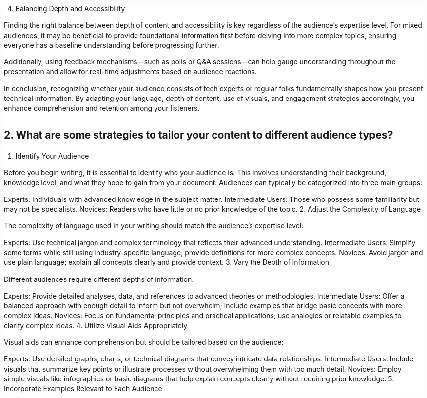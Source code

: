 4. Balancing Depth and Accessibility

Finding the right balance between depth of content and accessibility is key regardless of the audience’s expertise level. For mixed audiences, it may be beneficial to provide foundational information first before delving into more complex topics, ensuring everyone has a baseline understanding before progressing further.

Additionally, using feedback mechanisms—such as polls or Q&A sessions—can help gauge understanding throughout the presentation and allow for real-time adjustments based on audience reactions.

In conclusion, recognizing whether your audience consists of tech experts or regular folks fundamentally shapes how you present technical information. By adapting your language, depth of content, use of visuals, and engagement strategies accordingly, you enhance comprehension and retention among your listeners.


## 2. What are some strategies to tailor your content to different audience types?

1. Identify Your Audience

Before you begin writing, it is essential to identify who your audience is. This involves understanding their background, knowledge level, and what they hope to gain from your document. Audiences can typically be categorized into three main groups:

Experts: Individuals with advanced knowledge in the subject matter.
Intermediate Users: Those who possess some familiarity but may not be specialists.
Novices: Readers who have little or no prior knowledge of the topic.
2. Adjust the Complexity of Language

The complexity of language used in your writing should match the audience’s expertise level:

Experts: Use technical jargon and complex terminology that reflects their advanced understanding.
Intermediate Users: Simplify some terms while still using industry-specific language; provide definitions for more complex concepts.
Novices: Avoid jargon and use plain language; explain all concepts clearly and provide context.
3. Vary the Depth of Information

Different audiences require different depths of information:

Experts: Provide detailed analyses, data, and references to advanced theories or methodologies.
Intermediate Users: Offer a balanced approach with enough detail to inform but not overwhelm; include examples that bridge basic concepts with more complex ideas.
Novices: Focus on fundamental principles and practical applications; use analogies or relatable examples to clarify complex ideas.
4. Utilize Visual Aids Appropriately

Visual aids can enhance comprehension but should be tailored based on the audience:

Experts: Use detailed graphs, charts, or technical diagrams that convey intricate data relationships.
Intermediate Users: Include visuals that summarize key points or illustrate processes without overwhelming them with too much detail.
Novices: Employ simple visuals like infographics or basic diagrams that help explain concepts clearly without requiring prior knowledge.
5. Incorporate Examples Relevant to Each Audience
